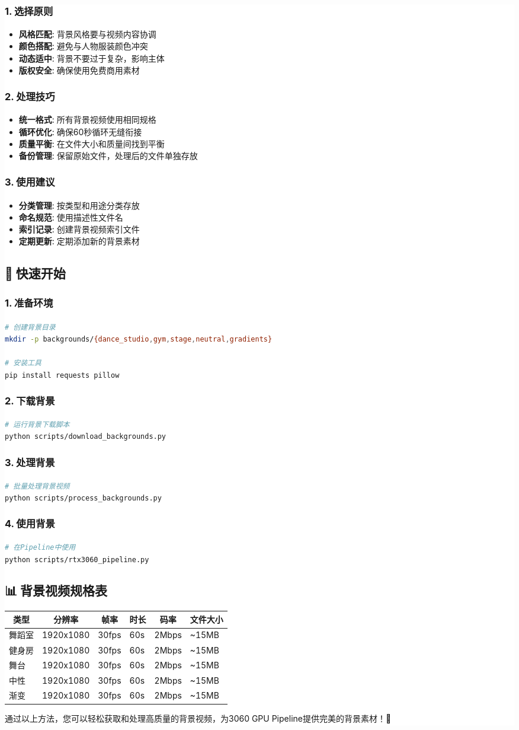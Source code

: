 ### 1. 选择原则
- **风格匹配**: 背景风格要与视频内容协调
- **颜色搭配**: 避免与人物服装颜色冲突
- **动态适中**: 背景不要过于复杂，影响主体
- **版权安全**: 确保使用免费商用素材

### 2. 处理技巧
- **统一格式**: 所有背景视频使用相同规格
- **循环优化**: 确保60秒循环无缝衔接
- **质量平衡**: 在文件大小和质量间找到平衡
- **备份管理**: 保留原始文件，处理后的文件单独存放

### 3. 使用建议
- **分类管理**: 按类型和用途分类存放
- **命名规范**: 使用描述性文件名
- **索引记录**: 创建背景视频索引文件
- **定期更新**: 定期添加新的背景素材

## 🚀 快速开始

### 1. 准备环境
```bash
# 创建背景目录
mkdir -p backgrounds/{dance_studio,gym,stage,neutral,gradients}

# 安装工具
pip install requests pillow
```

### 2. 下载背景
```bash
# 运行背景下载脚本
python scripts/download_backgrounds.py
```

### 3. 处理背景
```bash
# 批量处理背景视频
python scripts/process_backgrounds.py
```

### 4. 使用背景
```bash
# 在Pipeline中使用
python scripts/rtx3060_pipeline.py
```

## 📊 背景视频规格表

| 类型 | 分辨率 | 帧率 | 时长 | 码率 | 文件大小 |
|------|--------|------|------|------|----------|
| 舞蹈室 | 1920x1080 | 30fps | 60s | 2Mbps | ~15MB |
| 健身房 | 1920x1080 | 30fps | 60s | 2Mbps | ~15MB |
| 舞台 | 1920x1080 | 30fps | 60s | 2Mbps | ~15MB |
| 中性 | 1920x1080 | 30fps | 60s | 2Mbps | ~15MB |
| 渐变 | 1920x1080 | 30fps | 60s | 2Mbps | ~15MB |

通过以上方法，您可以轻松获取和处理高质量的背景视频，为3060 GPU Pipeline提供完美的背景素材！🎨
